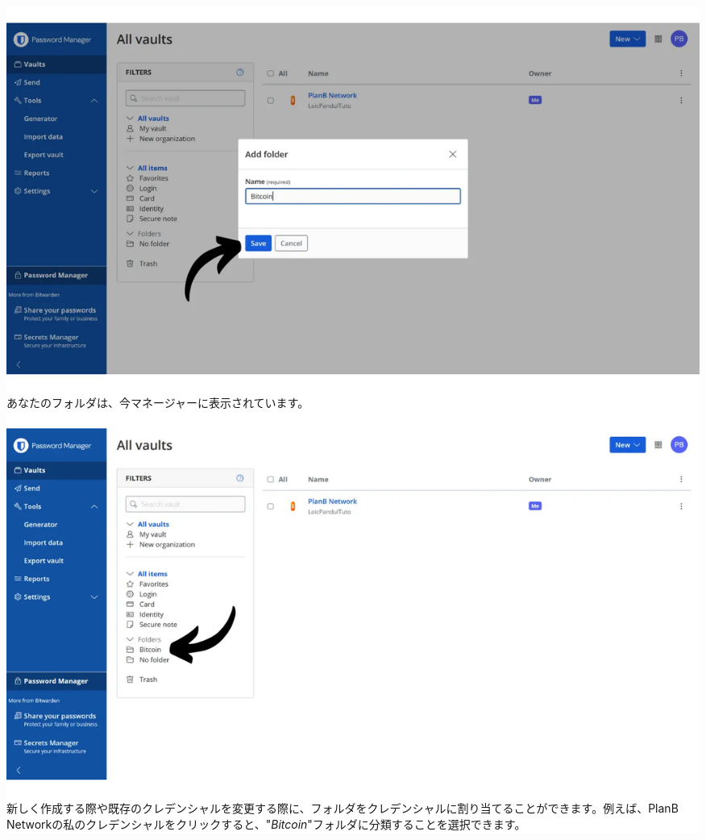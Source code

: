 ![BITWARDEN](assets/notext/40.webp)
あなたのフォルダは、今マネージャーに表示されています。
![BITWARDEN](assets/notext/41.webp)新しく作成する際や既存のクレデンシャルを変更する際に、フォルダをクレデンシャルに割り当てることができます。例えば、PlanB Networkの私のクレデンシャルをクリックすると、"*Bitcoin*"フォルダに分類することを選択できます。
